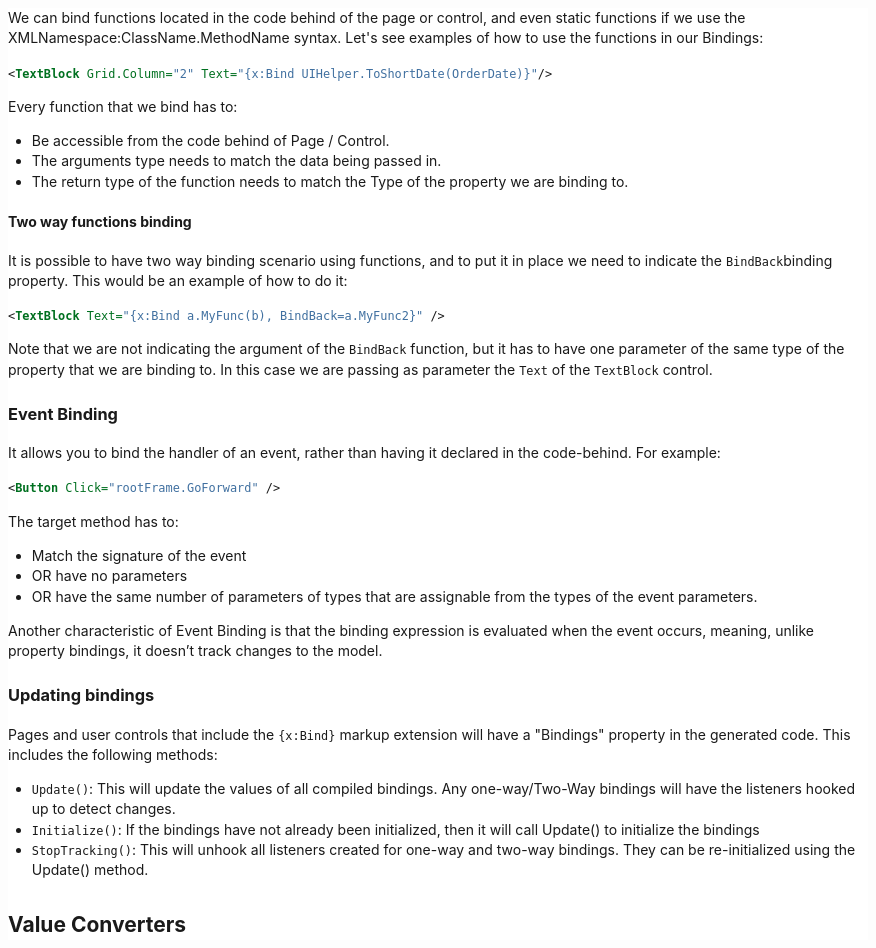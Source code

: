 We can bind functions located in the code behind of the page or control, and even static functions if we use the XMLNamespace:ClassName.MethodName syntax. Let's see examples of how to use the functions in our Bindings:

```xml
<TextBlock Grid.Column="2" Text="{x:Bind UIHelper.ToShortDate(OrderDate)}"/>
```
Every function that we bind has to:

- Be accessible from the code behind of Page / Control.
- The arguments type needs to match the data being passed in.
- The return type of the function needs to match the Type of the property we are binding to.

#### Two way functions binding

It is possible to have two way binding scenario using functions, and to put it in place we need to indicate the `BindBack`binding property. This would be an example of how to do it:

```xml
<TextBlock Text="{x:Bind a.MyFunc(b), BindBack=a.MyFunc2}" />
``` 
Note that we are not indicating the argument of the `BindBack` function, but it has to have one parameter of the same type of the property that we are binding to. In this case we are passing as parameter the `Text` of the `TextBlock` control.

### Event Binding

It allows you to bind the handler of an event, rather than having it declared in the code-behind. For example:

```xml
<Button Click="rootFrame.GoForward" />
```

The target method has to:
- Match the signature of the event
- OR have no parameters
- OR have the same number of parameters of types that are assignable from the types of the event parameters.

Another characteristic of Event Binding is that the binding expression is evaluated when the event occurs, meaning, unlike property bindings, it doesn’t track changes to the model.

### Updating bindings

Pages and user controls that include the `{x:Bind}` markup extension will have a "Bindings" property in the generated code. This includes the following methods:

- `Update()`: This will update the values of all compiled bindings. Any one-way/Two-Way bindings will have the listeners hooked up to detect changes.
- `Initialize()`: If the bindings have not already been initialized, then it will call Update() to initialize the bindings
- `StopTracking()`: This will unhook all listeners created for one-way and two-way bindings. They can be re-initialized using the Update() method.


## Value Converters
